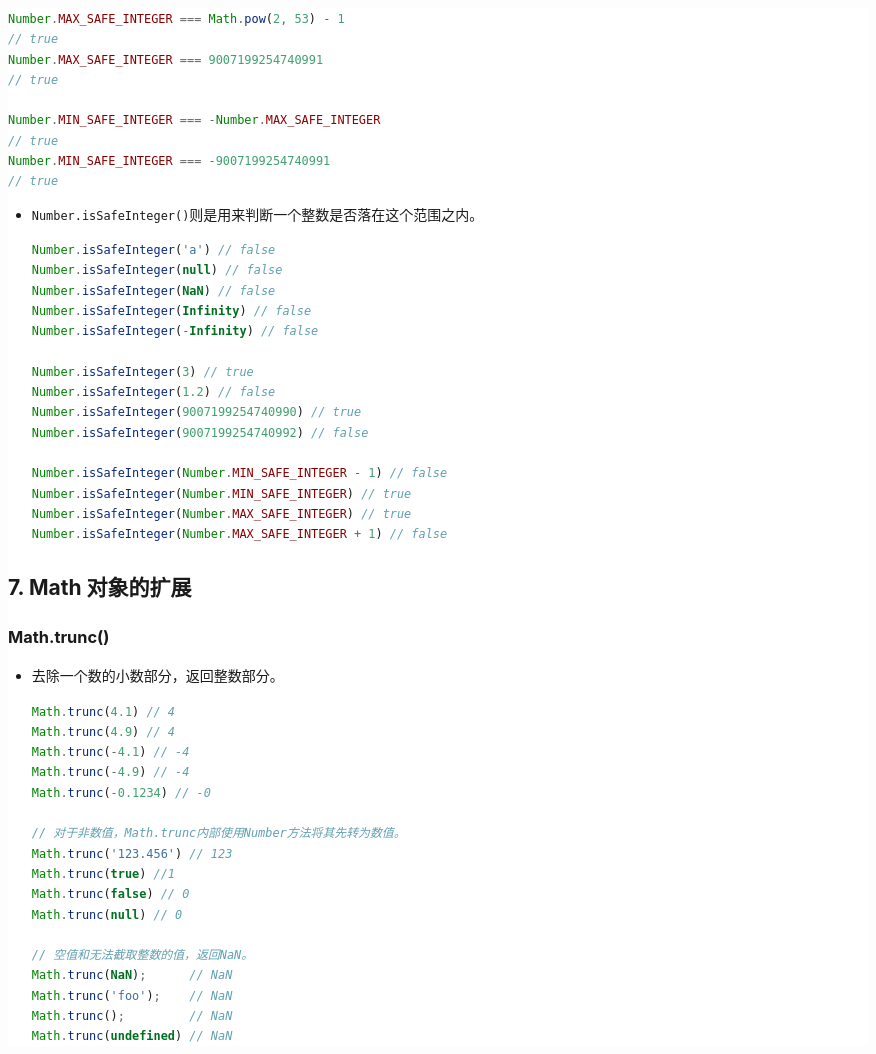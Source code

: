 ```javascript
Number.MAX_SAFE_INTEGER === Math.pow(2, 53) - 1
// true
Number.MAX_SAFE_INTEGER === 9007199254740991
// true

Number.MIN_SAFE_INTEGER === -Number.MAX_SAFE_INTEGER
// true
Number.MIN_SAFE_INTEGER === -9007199254740991
// true
```

- `Number.isSafeInteger()`则是用来判断一个整数是否落在这个范围之内。

  ```javascript
  Number.isSafeInteger('a') // false
  Number.isSafeInteger(null) // false
  Number.isSafeInteger(NaN) // false
  Number.isSafeInteger(Infinity) // false
  Number.isSafeInteger(-Infinity) // false
  
  Number.isSafeInteger(3) // true
  Number.isSafeInteger(1.2) // false
  Number.isSafeInteger(9007199254740990) // true
  Number.isSafeInteger(9007199254740992) // false
  
  Number.isSafeInteger(Number.MIN_SAFE_INTEGER - 1) // false
  Number.isSafeInteger(Number.MIN_SAFE_INTEGER) // true
  Number.isSafeInteger(Number.MAX_SAFE_INTEGER) // true
  Number.isSafeInteger(Number.MAX_SAFE_INTEGER + 1) // false
  ```

## 7. Math 对象的扩展

### Math.trunc()

- 去除一个数的小数部分，返回整数部分。

  ```javascript
  Math.trunc(4.1) // 4
  Math.trunc(4.9) // 4
  Math.trunc(-4.1) // -4
  Math.trunc(-4.9) // -4
  Math.trunc(-0.1234) // -0
  
  // 对于非数值，Math.trunc内部使用Number方法将其先转为数值。
  Math.trunc('123.456') // 123
  Math.trunc(true) //1
  Math.trunc(false) // 0
  Math.trunc(null) // 0
  
  // 空值和无法截取整数的值，返回NaN。
  Math.trunc(NaN);      // NaN
  Math.trunc('foo');    // NaN
  Math.trunc();         // NaN
  Math.trunc(undefined) // NaN
  ```
